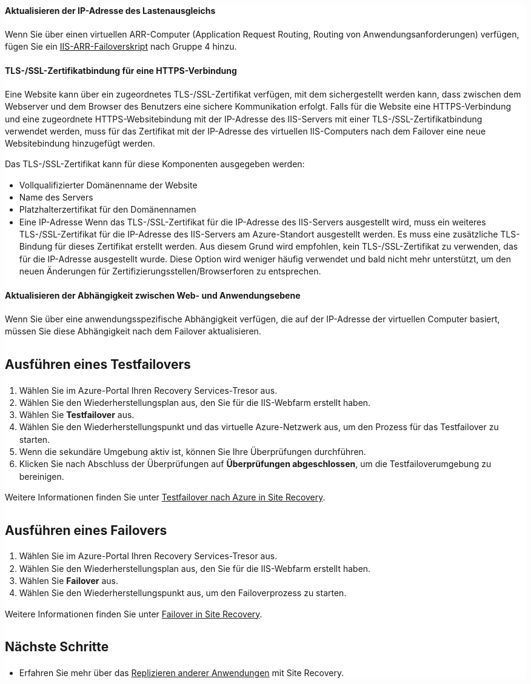 #### <a name="update-the-load-balancer-ip-address"></a>Aktualisieren der IP-Adresse des Lastenausgleichs
Wenn Sie über einen virtuellen ARR-Computer (Application Request Routing, Routing von Anwendungsanforderungen) verfügen, fügen Sie ein [IIS-ARR-Failoverskript](https://aka.ms/asr-iis-arrtier-failover-script-classic) nach Gruppe 4 hinzu.

#### <a name="tlsssl-certificate-binding-for-an-https-connection"></a>TLS-/SSL-Zertifikatbindung für eine HTTPS-Verbindung
Eine Website kann über ein zugeordnetes TLS-/SSL-Zertifikat verfügen, mit dem sichergestellt werden kann, dass zwischen dem Webserver und dem Browser des Benutzers eine sichere Kommunikation erfolgt. Falls für die Website eine HTTPS-Verbindung und eine zugeordnete HTTPS-Websitebindung mit der IP-Adresse des IIS-Servers mit einer TLS-/SSL-Zertifikatbindung verwendet werden, muss für das Zertifikat mit der IP-Adresse des virtuellen IIS-Computers nach dem Failover eine neue Websitebindung hinzugefügt werden.

Das TLS-/SSL-Zertifikat kann für diese Komponenten ausgegeben werden:

* Vollqualifizierter Domänenname der Website
* Name des Servers
* Platzhalterzertifikat für den Domänennamen  
* Eine IP-Adresse Wenn das TLS-/SSL-Zertifikat für die IP-Adresse des IIS-Servers ausgestellt wird, muss ein weiteres TLS-/SSL-Zertifikat für die IP-Adresse des IIS-Servers am Azure-Standort ausgestellt werden. Es muss eine zusätzliche TLS-Bindung für dieses Zertifikat erstellt werden. Aus diesem Grund wird empfohlen, kein TLS-/SSL-Zertifikat zu verwenden, das für die IP-Adresse ausgestellt wurde. Diese Option wird weniger häufig verwendet und bald nicht mehr unterstützt, um den neuen Änderungen für Zertifizierungsstellen/Browserforen zu entsprechen.

#### <a name="update-the-dependency-between-the-web-tier-and-the-application-tier"></a>Aktualisieren der Abhängigkeit zwischen Web- und Anwendungsebene
Wenn Sie über eine anwendungsspezifische Abhängigkeit verfügen, die auf der IP-Adresse der virtuellen Computer basiert, müssen Sie diese Abhängigkeit nach dem Failover aktualisieren.

## <a name="run-a-test-failover"></a>Ausführen eines Testfailovers

1. Wählen Sie im Azure-Portal Ihren Recovery Services-Tresor aus.
2. Wählen Sie den Wiederherstellungsplan aus, den Sie für die IIS-Webfarm erstellt haben.
3. Wählen Sie **Testfailover** aus.
4. Wählen Sie den Wiederherstellungspunkt und das virtuelle Azure-Netzwerk aus, um den Prozess für das Testfailover zu starten.
5. Wenn die sekundäre Umgebung aktiv ist, können Sie Ihre Überprüfungen durchführen.
6. Klicken Sie nach Abschluss der Überprüfungen auf **Überprüfungen abgeschlossen**, um die Testfailoverumgebung zu bereinigen.

Weitere Informationen finden Sie unter [Testfailover nach Azure in Site Recovery](site-recovery-test-failover-to-azure.md).

## <a name="run-a-failover"></a>Ausführen eines Failovers

1. Wählen Sie im Azure-Portal Ihren Recovery Services-Tresor aus.
1. Wählen Sie den Wiederherstellungsplan aus, den Sie für die IIS-Webfarm erstellt haben.
1. Wählen Sie **Failover** aus.
1. Wählen Sie den Wiederherstellungspunkt aus, um den Failoverprozess zu starten.

Weitere Informationen finden Sie unter [Failover in Site Recovery](site-recovery-failover.md).

## <a name="next-steps"></a>Nächste Schritte
* Erfahren Sie mehr über das [Replizieren anderer Anwendungen](site-recovery-workload.md) mit Site Recovery.
